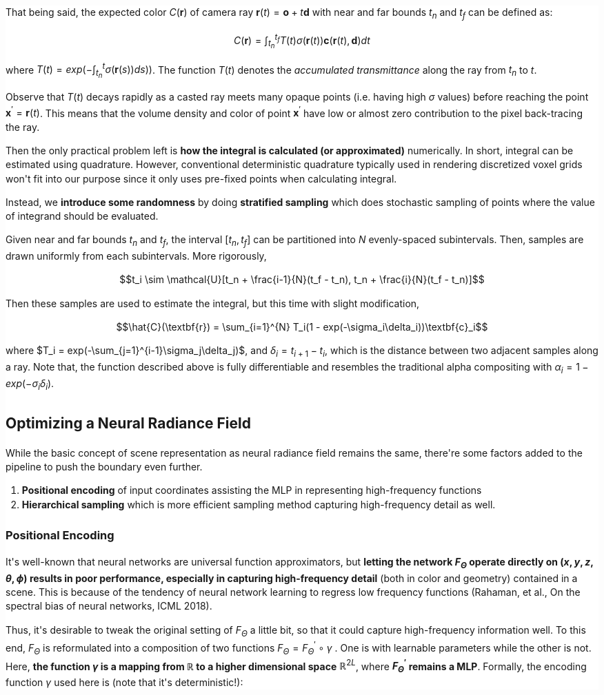 That being said, the expected color $C(\textbf{r})$ of camera ray $\textbf{r}(t) = \textbf{o} + t\textbf{d}$ with near and far bounds $t_n$ and $t_f$ can be defined as:

 

$$C(\textbf{r}) = \int_{t_n}^{t_f} T(t)\sigma(\textbf{r}(t))\textbf{c}(\textbf{r}(t), \textbf{d})dt$$

where $T(t) = exp(-\int_{t_n}^{t} \sigma(\textbf{r}(s))ds))$. The function $T(t)$ denotes the *accumulated transmittance* along the ray from $t_n$ to $t$. 

Observe that $T(t)$ decays rapidly as a casted ray meets many opaque points (i.e. having high $\sigma$ values) before reaching the point  $\textbf{x}^{\prime} = \textbf{r}(t)$. This means that the volume density and color of point $\textbf{x}^{\prime}$ have low or almost zero contribution to the pixel back-tracing the ray.

Then the only practical problem left is **how the integral is calculated (or approximated)** numerically. In short, integral can be estimated using quadrature. However, conventional deterministic quadrature typically used in rendering discretized voxel grids won't fit into our purpose since it only uses pre-fixed points when calculating integral.

Instead, we **introduce some randomness** by doing **stratified sampling** which does stochastic sampling of points where the value of integrand should be evaluated.  

Given near and far bounds $t_n$ and $t_f$, the interval $[t_n, t_f]$ can be partitioned into $N$ evenly-spaced subintervals. Then, samples are drawn uniformly from each subintervals. More rigorously,

$$t_i \sim \mathcal{U}[t_n + \frac{i-1}{N}(t_f - t_n), t_n + \frac{i}{N}(t_f - t_n)]$$

Then these samples are used to estimate the integral, but this time with slight modification,

$$\hat{C}(\textbf{r}) = \sum_{i=1}^{N} T_i(1 - exp(-\sigma_i\delta_i))\textbf{c}_i$$

where $T_i = exp(-\sum_{j=1}^{i-1}\sigma_j\delta_j)$, and $\delta_i = t_{i+1} - t_i$, which is the distance between two adjacent samples along a ray. Note that, the function described above is fully differentiable and resembles the traditional alpha compositing with $\alpha_i = 1 - exp(-\sigma_i\delta_i)$.

## Optimizing a Neural Radiance Field

While the basic concept of scene representation as neural radiance field remains the same, there're some factors added to the pipeline to push the boundary even further.

1. **Positional encoding** of input coordinates assisting the MLP in representing high-frequency functions
2. **Hierarchical sampling** which is more efficient sampling method capturing high-frequency detail as well.

### Positional Encoding

It's well-known that neural networks are universal function approximators, but **letting the network $F_{\Theta}$ operate directly on $(x, y, z, \theta, \phi)$ results in poor performance, especially in capturing high-frequency detail** (both in color and geometry) contained in a scene. This is because of the tendency of neural network learning to regress low frequency functions (Rahaman, et al., On the spectral bias of neural networks, ICML 2018).

Thus, it's desirable to tweak the original setting of $F_{\Theta}$ a little bit, so that it could capture high-frequency information well. To this end, $F_{\Theta}$ is reformulated into a composition of two functions $F_{\Theta} = F_{\Theta}^{\prime} \circ \gamma$ . One is with learnable parameters while the other is not. Here, **the function $\gamma$ is a mapping from $\mathbb{R}$ to a higher dimensional space** $\mathbb{R}^{2L}$, where **$F^{\prime}_{\Theta}$ remains a MLP**. Formally, the encoding function $\gamma$ used here is (note that it's deterministic!):
